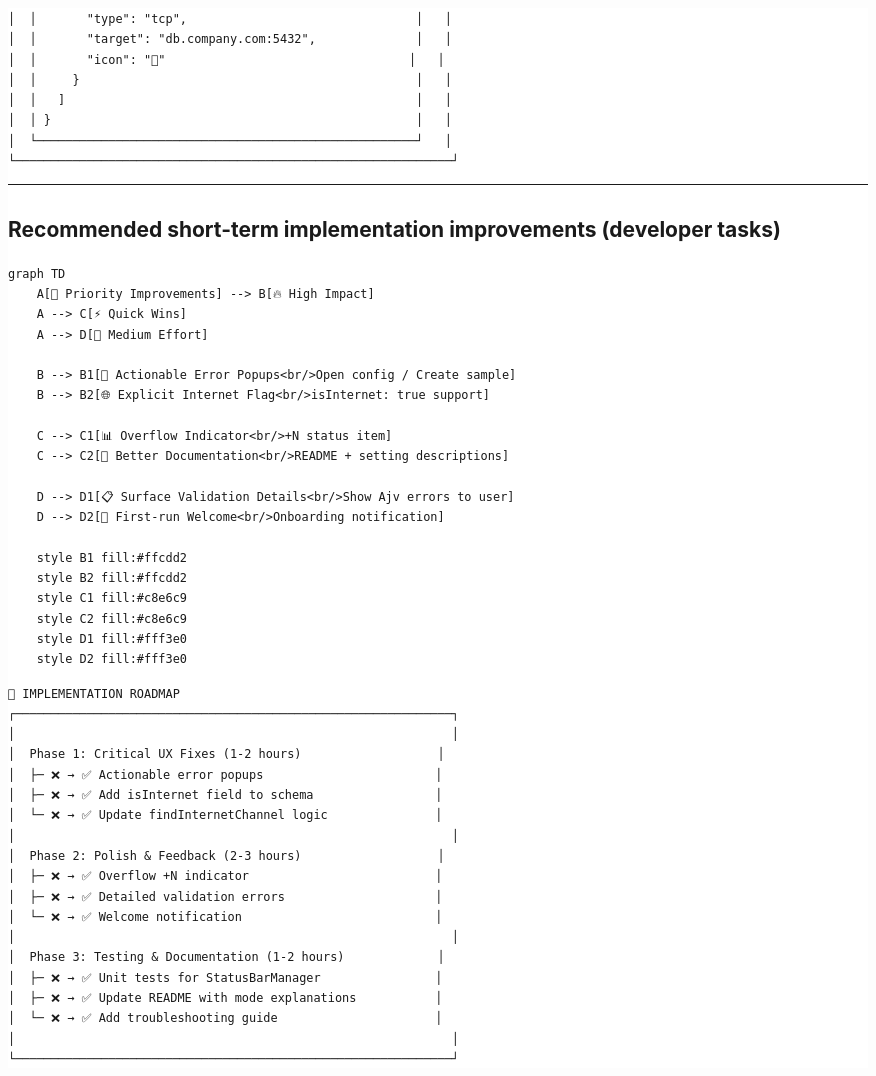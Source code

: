 ```
│  │       "type": "tcp",                                │   │
│  │       "target": "db.company.com:5432",              │   │
│  │       "icon": "💾"                                  │   │
│  │     }                                               │   │
│  │   ]                                                 │   │
│  │ }                                                   │   │
│  └─────────────────────────────────────────────────────┘   │
└─────────────────────────────────────────────────────────────┘
```

---

## Recommended short-term implementation improvements (developer tasks)

```mermaid
graph TD
    A[🎯 Priority Improvements] --> B[🔥 High Impact]
    A --> C[⚡ Quick Wins]
    A --> D[🔧 Medium Effort]
    
    B --> B1[📱 Actionable Error Popups<br/>Open config / Create sample]
    B --> B2[🌐 Explicit Internet Flag<br/>isInternet: true support]
    
    C --> C1[📊 Overflow Indicator<br/>+N status item]
    C --> C2[📖 Better Documentation<br/>README + setting descriptions]
    
    D --> D1[📋 Surface Validation Details<br/>Show Ajv errors to user]
    D --> D2[👋 First-run Welcome<br/>Onboarding notification]
    
    style B1 fill:#ffcdd2
    style B2 fill:#ffcdd2
    style C1 fill:#c8e6c9
    style C2 fill:#c8e6c9
    style D1 fill:#fff3e0
    style D2 fill:#fff3e0
```

```
🚀 IMPLEMENTATION ROADMAP
┌─────────────────────────────────────────────────────────────┐
│                                                             │
│  Phase 1: Critical UX Fixes (1-2 hours)                   │
│  ├─ ❌ → ✅ Actionable error popups                        │
│  ├─ ❌ → ✅ Add isInternet field to schema                 │
│  └─ ❌ → ✅ Update findInternetChannel logic               │
│                                                             │
│  Phase 2: Polish & Feedback (2-3 hours)                   │
│  ├─ ❌ → ✅ Overflow +N indicator                          │
│  ├─ ❌ → ✅ Detailed validation errors                     │
│  └─ ❌ → ✅ Welcome notification                           │
│                                                             │
│  Phase 3: Testing & Documentation (1-2 hours)             │
│  ├─ ❌ → ✅ Unit tests for StatusBarManager                │
│  ├─ ❌ → ✅ Update README with mode explanations           │
│  └─ ❌ → ✅ Add troubleshooting guide                      │
│                                                             │
└─────────────────────────────────────────────────────────────┘
```
